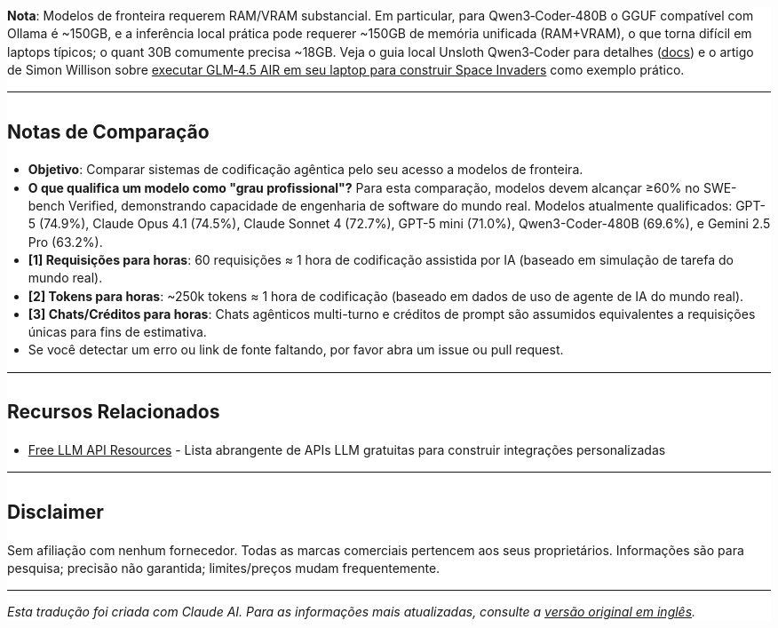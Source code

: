 **Nota**: Modelos de fronteira requerem RAM/VRAM substancial. Em particular, para Qwen3‑Coder‑480B o GGUF compatível com Ollama é ~150GB, e a inferência local prática pode requerer ~150GB de memória unificada (RAM+VRAM), o que torna difícil em laptops típicos; o quant 30B comumente precisa ~18GB. Veja o guia local Unsloth Qwen3‑Coder para detalhes ([docs](https://docs.unsloth.ai/basics/qwen3-coder-how-to-run-locally)) e o artigo de Simon Willison sobre [executar GLM‑4.5 AIR em seu laptop para construir Space Invaders](https://simonwillison.net/2025/Jul/29/space-invaders/) como exemplo prático.

---

## Notas de Comparação

- **Objetivo**: Comparar sistemas de codificação agêntica pelo seu acesso a modelos de fronteira.
- **O que qualifica um modelo como "grau profissional"?** Para esta comparação, modelos devem alcançar ≥60% no SWE-bench Verified, demonstrando capacidade de engenharia de software do mundo real. Modelos atualmente qualificados: GPT-5 (74.9%), Claude Opus 4.1 (74.5%), Claude Sonnet 4 (72.7%), GPT-5 mini (71.0%), Qwen3-Coder-480B (69.6%), e Gemini 2.5 Pro (63.2%).
- **[1] Requisições para horas**: 60 requisições ≈ 1 hora de codificação assistida por IA (baseado em simulação de tarefa do mundo real).
- **[2] Tokens para horas**: ~250k tokens ≈ 1 hora de codificação (baseado em dados de uso de agente de IA do mundo real).
- **[3] Chats/Créditos para horas**: Chats agênticos multi-turno e créditos de prompt são assumidos equivalentes a requisições únicas para fins de estimativa.
- Se você detectar um erro ou link de fonte faltando, por favor abra um issue ou pull request.

---

## Recursos Relacionados

- [Free LLM API Resources](https://github.com/cheahjs/free-llm-api-resources) - Lista abrangente de APIs LLM gratuitas para construir integrações personalizadas

---

## Disclaimer
Sem afiliação com nenhum fornecedor. Todas as marcas comerciais pertencem aos seus proprietários. Informações são para pesquisa; precisão não garantida; limites/preços mudam frequentemente.

---
*Esta tradução foi criada com Claude AI. Para as informações mais atualizadas, consulte a [versão original em inglês](README.md).*